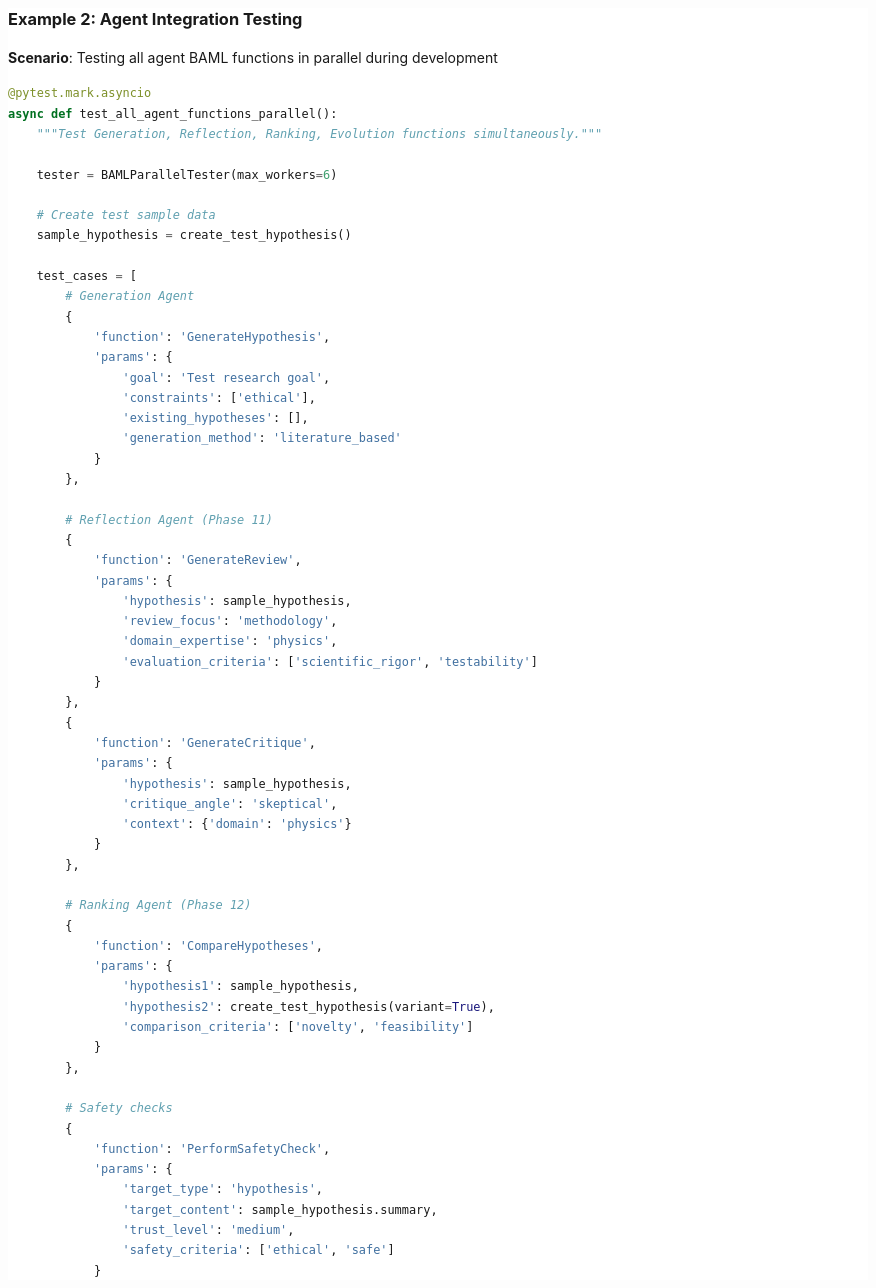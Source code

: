 ### Example 2: Agent Integration Testing

**Scenario**: Testing all agent BAML functions in parallel during development

```python
@pytest.mark.asyncio
async def test_all_agent_functions_parallel():
    """Test Generation, Reflection, Ranking, Evolution functions simultaneously."""

    tester = BAMLParallelTester(max_workers=6)

    # Create test sample data
    sample_hypothesis = create_test_hypothesis()

    test_cases = [
        # Generation Agent
        {
            'function': 'GenerateHypothesis',
            'params': {
                'goal': 'Test research goal',
                'constraints': ['ethical'],
                'existing_hypotheses': [],
                'generation_method': 'literature_based'
            }
        },

        # Reflection Agent (Phase 11)
        {
            'function': 'GenerateReview',
            'params': {
                'hypothesis': sample_hypothesis,
                'review_focus': 'methodology',
                'domain_expertise': 'physics',
                'evaluation_criteria': ['scientific_rigor', 'testability']
            }
        },
        {
            'function': 'GenerateCritique',
            'params': {
                'hypothesis': sample_hypothesis,
                'critique_angle': 'skeptical',
                'context': {'domain': 'physics'}
            }
        },

        # Ranking Agent (Phase 12)
        {
            'function': 'CompareHypotheses',
            'params': {
                'hypothesis1': sample_hypothesis,
                'hypothesis2': create_test_hypothesis(variant=True),
                'comparison_criteria': ['novelty', 'feasibility']
            }
        },

        # Safety checks
        {
            'function': 'PerformSafetyCheck',
            'params': {
                'target_type': 'hypothesis',
                'target_content': sample_hypothesis.summary,
                'trust_level': 'medium',
                'safety_criteria': ['ethical', 'safe']
            }
```